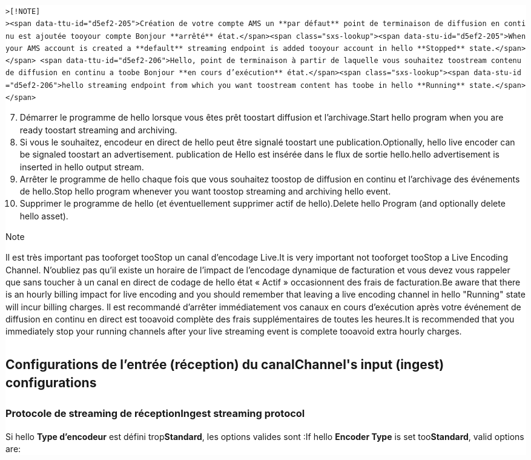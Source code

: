     >[!NOTE]
    ><span data-ttu-id="d5ef2-205">Création de votre compte AMS un **par défaut** point de terminaison de diffusion en continu est ajoutée tooyour compte Bonjour **arrêté** état.</span><span class="sxs-lookup"><span data-stu-id="d5ef2-205">When your AMS account is created a **default** streaming endpoint is added tooyour account in hello **Stopped** state.</span></span> <span data-ttu-id="d5ef2-206">Hello, point de terminaison à partir de laquelle vous souhaitez toostream contenu de diffusion en continu a toobe Bonjour **en cours d’exécution** état.</span><span class="sxs-lookup"><span data-stu-id="d5ef2-206">hello streaming endpoint from which you want toostream content has toobe in hello **Running** state.</span></span> 
    
7. <span data-ttu-id="d5ef2-207">Démarrer le programme de hello lorsque vous êtes prêt toostart diffusion et l’archivage.</span><span class="sxs-lookup"><span data-stu-id="d5ef2-207">Start hello program when you are ready toostart streaming and archiving.</span></span>
8. <span data-ttu-id="d5ef2-208">Si vous le souhaitez, encodeur en direct de hello peut être signalé toostart une publication.</span><span class="sxs-lookup"><span data-stu-id="d5ef2-208">Optionally, hello live encoder can be signaled toostart an advertisement.</span></span> <span data-ttu-id="d5ef2-209">publication de Hello est insérée dans le flux de sortie hello.</span><span class="sxs-lookup"><span data-stu-id="d5ef2-209">hello advertisement is inserted in hello output stream.</span></span>
9. <span data-ttu-id="d5ef2-210">Arrêter le programme de hello chaque fois que vous souhaitez toostop de diffusion en continu et l’archivage des événements de hello.</span><span class="sxs-lookup"><span data-stu-id="d5ef2-210">Stop hello program whenever you want toostop streaming and archiving hello event.</span></span>
10. <span data-ttu-id="d5ef2-211">Supprimer le programme de hello (et éventuellement supprimer actif de hello).</span><span class="sxs-lookup"><span data-stu-id="d5ef2-211">Delete hello Program (and optionally delete hello asset).</span></span>   

> [!NOTE]
> <span data-ttu-id="d5ef2-212">Il est très important pas tooforget tooStop un canal d’encodage Live.</span><span class="sxs-lookup"><span data-stu-id="d5ef2-212">It is very important not tooforget tooStop a Live Encoding Channel.</span></span> <span data-ttu-id="d5ef2-213">N’oubliez pas qu’il existe un horaire de l’impact de l’encodage dynamique de facturation et vous devez vous rappeler que sans toucher à un canal en direct de codage de hello état « Actif » occasionnent des frais de facturation.</span><span class="sxs-lookup"><span data-stu-id="d5ef2-213">Be aware that there is an hourly billing impact for live encoding and you should remember that leaving a live encoding channel in hello "Running" state will incur billing charges.</span></span>  <span data-ttu-id="d5ef2-214">Il est recommandé d’arrêter immédiatement vos canaux en cours d’exécution après votre événement de diffusion en continu en direct est tooavoid complète des frais supplémentaires de toutes les heures.</span><span class="sxs-lookup"><span data-stu-id="d5ef2-214">It is recommended that you immediately stop your running channels after your live streaming event is complete tooavoid extra hourly charges.</span></span> 
> 
> 

## <span data-ttu-id="d5ef2-215"><a id="channel"></a>Configurations de l’entrée (réception) du canal</span><span class="sxs-lookup"><span data-stu-id="d5ef2-215"><a id="channel"></a>Channel's input (ingest) configurations</span></span>
### <span data-ttu-id="d5ef2-216"><a id="Ingest_Protocols"></a>Protocole de streaming de réception</span><span class="sxs-lookup"><span data-stu-id="d5ef2-216"><a id="Ingest_Protocols"></a>Ingest streaming protocol</span></span>
<span data-ttu-id="d5ef2-217">Si hello **Type d’encodeur** est défini trop**Standard**, les options valides sont :</span><span class="sxs-lookup"><span data-stu-id="d5ef2-217">If hello **Encoder Type** is set too**Standard**, valid options are:</span></span>
